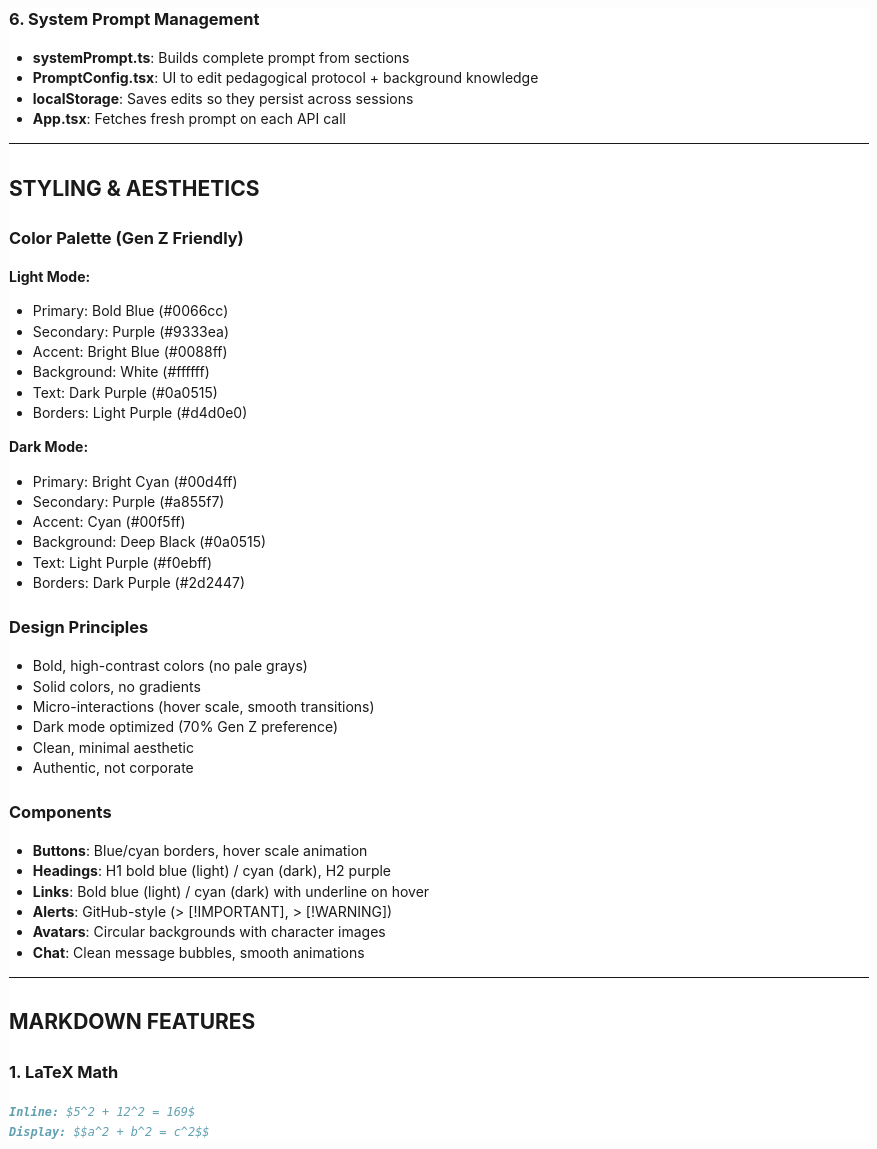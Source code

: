 ### 6. System Prompt Management
- **systemPrompt.ts**: Builds complete prompt from sections
- **PromptConfig.tsx**: UI to edit pedagogical protocol + background knowledge
- **localStorage**: Saves edits so they persist across sessions
- **App.tsx**: Fetches fresh prompt on each API call

---

## STYLING & AESTHETICS

### Color Palette (Gen Z Friendly)

**Light Mode:**
- Primary: Bold Blue (#0066cc)
- Secondary: Purple (#9333ea)
- Accent: Bright Blue (#0088ff)
- Background: White (#ffffff)
- Text: Dark Purple (#0a0515)
- Borders: Light Purple (#d4d0e0)

**Dark Mode:**
- Primary: Bright Cyan (#00d4ff)
- Secondary: Purple (#a855f7)
- Accent: Cyan (#00f5ff)
- Background: Deep Black (#0a0515)
- Text: Light Purple (#f0ebff)
- Borders: Dark Purple (#2d2447)

### Design Principles
- Bold, high-contrast colors (no pale grays)
- Solid colors, no gradients
- Micro-interactions (hover scale, smooth transitions)
- Dark mode optimized (70% Gen Z preference)
- Clean, minimal aesthetic
- Authentic, not corporate

### Components
- **Buttons**: Blue/cyan borders, hover scale animation
- **Headings**: H1 bold blue (light) / cyan (dark), H2 purple
- **Links**: Bold blue (light) / cyan (dark) with underline on hover
- **Alerts**: GitHub-style (> [!IMPORTANT], > [!WARNING])
- **Avatars**: Circular backgrounds with character images
- **Chat**: Clean message bubbles, smooth animations

---

## MARKDOWN FEATURES

### 1. LaTeX Math
```markdown
Inline: $5^2 + 12^2 = 169$
Display: $$a^2 + b^2 = c^2$$
```
